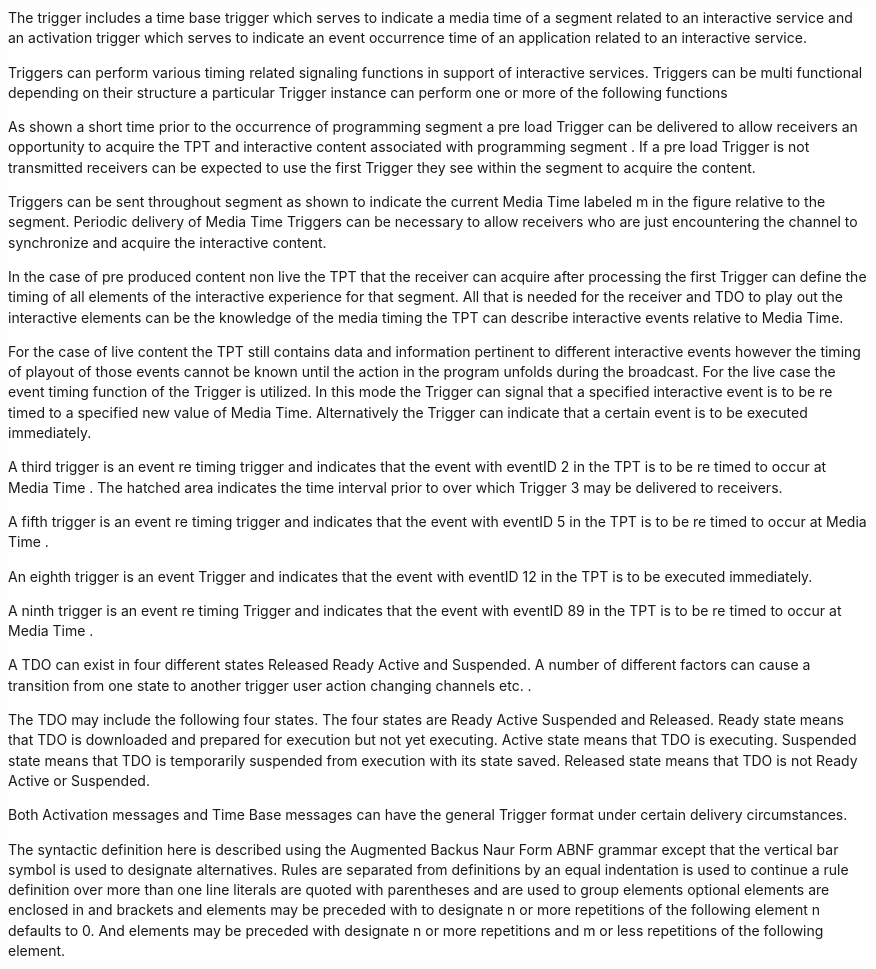 The trigger includes a time base trigger which serves to indicate a media time of a segment related to an interactive service and an activation trigger which serves to indicate an event occurrence time of an application related to an interactive service.

Triggers can perform various timing related signaling functions in support of interactive services. Triggers can be multi functional depending on their structure a particular Trigger instance can perform one or more of the following functions 

As shown a short time prior to the occurrence of programming segment a pre load Trigger can be delivered to allow receivers an opportunity to acquire the TPT and interactive content associated with programming segment . If a pre load Trigger is not transmitted receivers can be expected to use the first Trigger they see within the segment to acquire the content.

Triggers can be sent throughout segment as shown to indicate the current Media Time labeled m in the figure relative to the segment. Periodic delivery of Media Time Triggers can be necessary to allow receivers who are just encountering the channel to synchronize and acquire the interactive content.

In the case of pre produced content non live the TPT that the receiver can acquire after processing the first Trigger can define the timing of all elements of the interactive experience for that segment. All that is needed for the receiver and TDO to play out the interactive elements can be the knowledge of the media timing the TPT can describe interactive events relative to Media Time.

For the case of live content the TPT still contains data and information pertinent to different interactive events however the timing of playout of those events cannot be known until the action in the program unfolds during the broadcast. For the live case the event timing function of the Trigger is utilized. In this mode the Trigger can signal that a specified interactive event is to be re timed to a specified new value of Media Time. Alternatively the Trigger can indicate that a certain event is to be executed immediately.

A third trigger is an event re timing trigger and indicates that the event with eventID 2 in the TPT is to be re timed to occur at Media Time . The hatched area indicates the time interval prior to over which Trigger 3 may be delivered to receivers.

A fifth trigger is an event re timing trigger and indicates that the event with eventID 5 in the TPT is to be re timed to occur at Media Time .

An eighth trigger is an event Trigger and indicates that the event with eventID 12 in the TPT is to be executed immediately.

A ninth trigger is an event re timing Trigger and indicates that the event with eventID 89 in the TPT is to be re timed to occur at Media Time .

A TDO can exist in four different states Released Ready Active and Suspended. A number of different factors can cause a transition from one state to another trigger user action changing channels etc. .

The TDO may include the following four states. The four states are Ready Active Suspended and Released. Ready state means that TDO is downloaded and prepared for execution but not yet executing. Active state means that TDO is executing. Suspended state means that TDO is temporarily suspended from execution with its state saved. Released state means that TDO is not Ready Active or Suspended.

Both Activation messages and Time Base messages can have the general Trigger format under certain delivery circumstances.

The syntactic definition here is described using the Augmented Backus Naur Form ABNF grammar except that the vertical bar symbol is used to designate alternatives. Rules are separated from definitions by an equal indentation is used to continue a rule definition over more than one line literals are quoted with parentheses and are used to group elements optional elements are enclosed in and brackets and elements may be preceded with to designate n or more repetitions of the following element n defaults to 0. And elements may be preceded with designate n or more repetitions and m or less repetitions of the following element.
